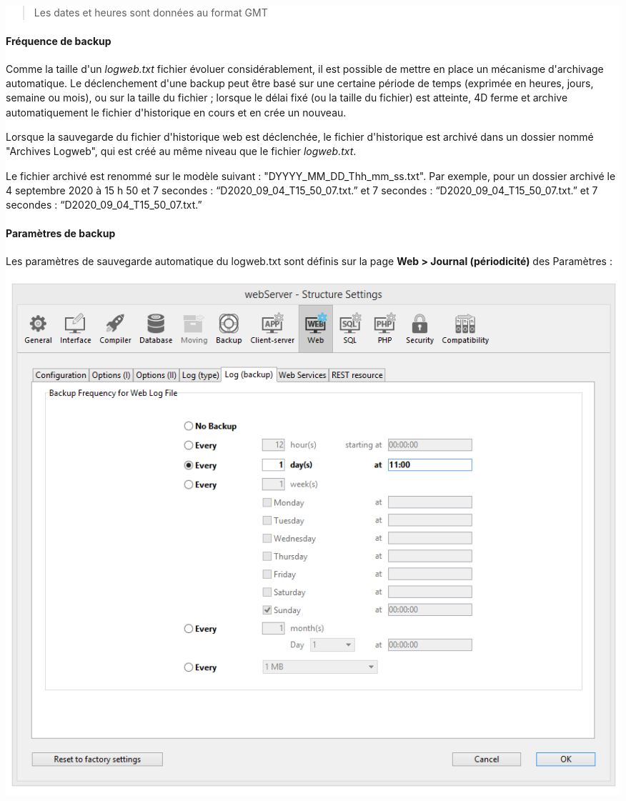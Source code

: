 > Les dates et heures sont données au format GMT


#### Fréquence de backup

Comme la taille d'un *logweb.txt* fichier évoluer considérablement, il est possible de mettre en place un mécanisme d'archivage automatique. Le déclenchement d'une backup peut être basé sur une certaine période de temps (exprimée en heures, jours, semaine ou mois), ou sur la taille du fichier ; lorsque le délai fixé (ou la taille du fichier) est atteinte, 4D ferme et archive automatiquement le fichier d'historique en cours et en crée un nouveau.

Lorsque la sauvegarde du fichier d'historique web est déclenchée, le fichier d'historique est archivé dans un dossier nommé "Archives Logweb", qui est créé au même niveau que le fichier *logweb.txt*.

Le fichier archivé est renommé sur le modèle suivant : "DYYYY_MM_DD_Thh_mm_ss.txt". Par exemple, pour un dossier archivé le 4 septembre 2020 à 15 h 50 et 7 secondes : “D2020_09_04_T15_50_07.txt.” et 7 secondes : “D2020_09_04_T15_50_07.txt.” et 7 secondes : “D2020_09_04_T15_50_07.txt.”

#### Paramètres de backup

Les paramètres de sauvegarde automatique du logweb.txt sont définis sur la page **Web > Journal (périodicité)** des Paramètres :

![](../assets/en/WebServer/backup.png)
